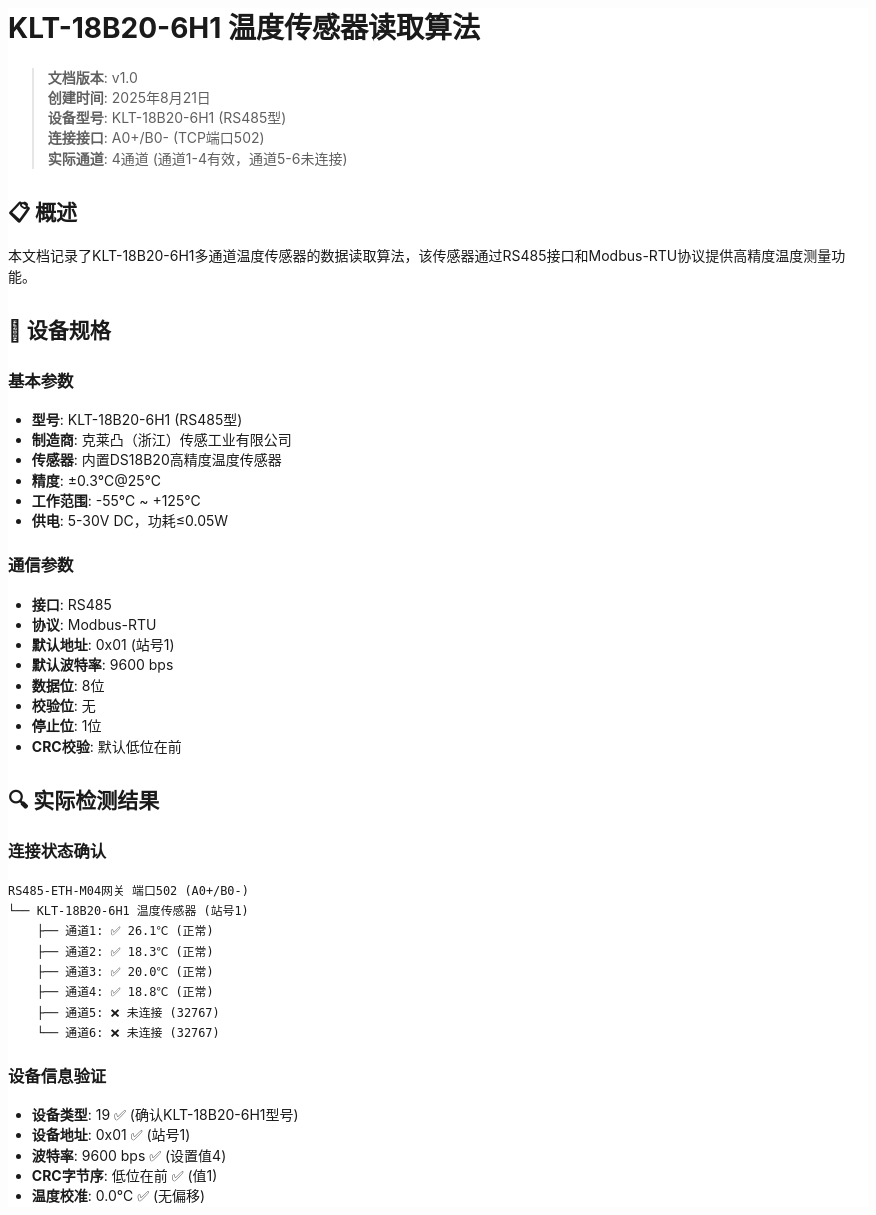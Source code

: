 # KLT-18B20-6H1 温度传感器读取算法

> **文档版本**: v1.0  
> **创建时间**: 2025年8月21日  
> **设备型号**: KLT-18B20-6H1 (RS485型)  
> **连接接口**: A0+/B0- (TCP端口502)  
> **实际通道**: 4通道 (通道1-4有效，通道5-6未连接)

## 📋 概述

本文档记录了KLT-18B20-6H1多通道温度传感器的数据读取算法，该传感器通过RS485接口和Modbus-RTU协议提供高精度温度测量功能。

## 🎯 设备规格

### 基本参数
- **型号**: KLT-18B20-6H1 (RS485型)
- **制造商**: 克莱凸（浙江）传感工业有限公司
- **传感器**: 内置DS18B20高精度温度传感器
- **精度**: ±0.3℃@25℃
- **工作范围**: -55℃ ~ +125℃
- **供电**: 5-30V DC，功耗≤0.05W

### 通信参数
- **接口**: RS485
- **协议**: Modbus-RTU
- **默认地址**: 0x01 (站号1)
- **默认波特率**: 9600 bps
- **数据位**: 8位
- **校验位**: 无
- **停止位**: 1位
- **CRC校验**: 默认低位在前

## 🔍 实际检测结果

### 连接状态确认
```
RS485-ETH-M04网关 端口502 (A0+/B0-)
└── KLT-18B20-6H1 温度传感器 (站号1)
    ├── 通道1: ✅ 26.1℃ (正常)
    ├── 通道2: ✅ 18.3℃ (正常)  
    ├── 通道3: ✅ 20.0℃ (正常)
    ├── 通道4: ✅ 18.8℃ (正常)
    ├── 通道5: ❌ 未连接 (32767)
    └── 通道6: ❌ 未连接 (32767)
```

### 设备信息验证
- **设备类型**: 19 ✅ (确认KLT-18B20-6H1型号)
- **设备地址**: 0x01 ✅ (站号1)
- **波特率**: 9600 bps ✅ (设置值4)
- **CRC字节序**: 低位在前 ✅ (值1)
- **温度校准**: 0.0℃ ✅ (无偏移)
